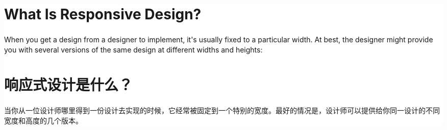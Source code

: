 # What Is Responsive Design?

When you get a design from a designer to implement, it's usually fixed to a particular width. At best, the designer might provide you with several versions of the same design at different widths and heights:

<cn>

# 响应式设计是什么？

当你从一位设计师哪里得到一份设计去实现的时候，它经常被固定到一个特别的宽度。最好的情况是，设计师可以提供给你同一设计的不同宽度和高度的几个版本。

</cn>
